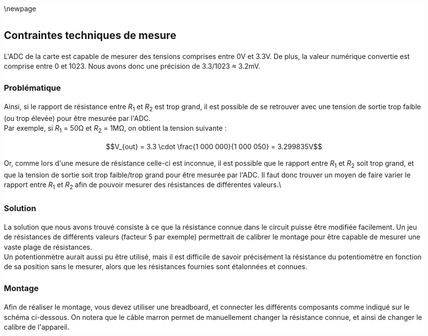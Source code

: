 \newpage

## Contraintes techniques de mesure

L'ADC de la carte est capable de mesurer des tensions comprises entre 0V et 3.3V. De plus, la valeur numérique convertie est comprise entre 0 et 1023. Nous avons donc une précision de 3.3/1023 ≈ 3.2mV.

### Problématique

Ainsi, si le rapport de résistance entre $R_1$ et $R_2$ est trop grand, il est possible de se retrouver avec une tension de sortie trop faible (ou trop élevée) pour être mesurée par l'ADC.\
Par exemple, si $R_1$ = 50Ω et $R_2$ = 1MΩ, on obtient la tension suivante : 

$$V_{out} = 3.3 \cdot \frac{1 000 000}{1 000 050} = 3.299835V$$

Or, comme lors d'une mesure de résistance celle-ci est inconnue, il est possible que le rapport entre $R_1$ et $R_2$ soit trop grand, et que la tension de sortie soit trop faible/trop grand pour être mesurée par l'ADC. Il faut donc trouver un moyen de faire varier le rapport entre $R_1$ et $R_2$ afin de pouvoir mesurer des résistances de différentes valeurs.\

### Solution

La solution que nous avons trouvé consiste à ce que la résistance connue dans le circuit puisse être modifiée facilement. Un jeu de résistances de différents valeurs (facteur 5 par exemple) permettrait de calibrer le montage pour être capable de mesurer une vaste plage de résistances.\
Un potentionmètre aurait aussi pu être utilisé, mais il est difficile de savoir précisément la résistance du potentiomètre en fonction de sa position sans le mesurer, alors que les résistances fournies sont étalonnées et connues.

### Montage

Afin de réaliser le montage, vous devez utiliser une breadboard, et connecter les différents composants comme indiqué sur le schéma ci-dessous. On notera que le câble marron permet de manuellement changer la résistance connue, et ainsi de changer le calibre de l'appareil.
